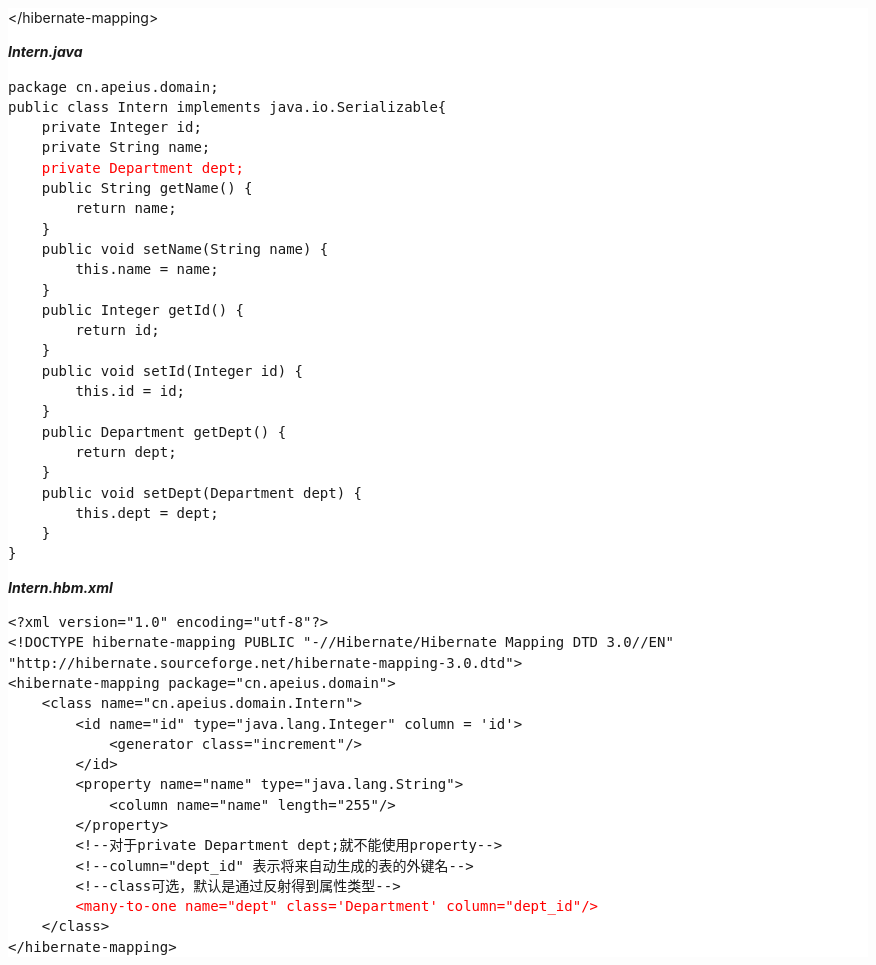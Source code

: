 &lt;/hibernate-mapping>
</pre>

***Intern.java***

<pre>
package cn.apeius.domain;
public class Intern implements java.io.Serializable{
	private Integer id;
	private String name;
	<font color='red'>private Department dept;</font>
	public String getName() {
		return name;
	}
	public void setName(String name) {
		this.name = name;
	}
	public Integer getId() {
		return id;
	}
	public void setId(Integer id) {
		this.id = id;
	}
	public Department getDept() {
		return dept;
	}
	public void setDept(Department dept) {
		this.dept = dept;
	}
}
</pre>

***Intern.hbm.xml***

<pre>
&lt;?xml version="1.0" encoding="utf-8"?>
&lt;!DOCTYPE hibernate-mapping PUBLIC "-//Hibernate/Hibernate Mapping DTD 3.0//EN"
"http://hibernate.sourceforge.net/hibernate-mapping-3.0.dtd">
&lt;hibernate-mapping package="cn.apeius.domain">
	&lt;class name="cn.apeius.domain.Intern">
		&lt;id name="id" type="java.lang.Integer" column = 'id'>
			&lt;generator class="increment"/>
		&lt;/id>
		&lt;property name="name" type="java.lang.String">
			&lt;column name="name" length="255"/>
		&lt;/property>
		&lt;!--对于private Department dept;就不能使用property-->
		&lt;!--column="dept_id" 表示将来自动生成的表的外键名-->
		&lt;!--class可选，默认是通过反射得到属性类型-->
		<font color='red'>&lt;many-to-one name="dept" class='Department' column="dept_id"/></font>
	&lt;/class>
&lt;/hibernate-mapping>
</pre>
